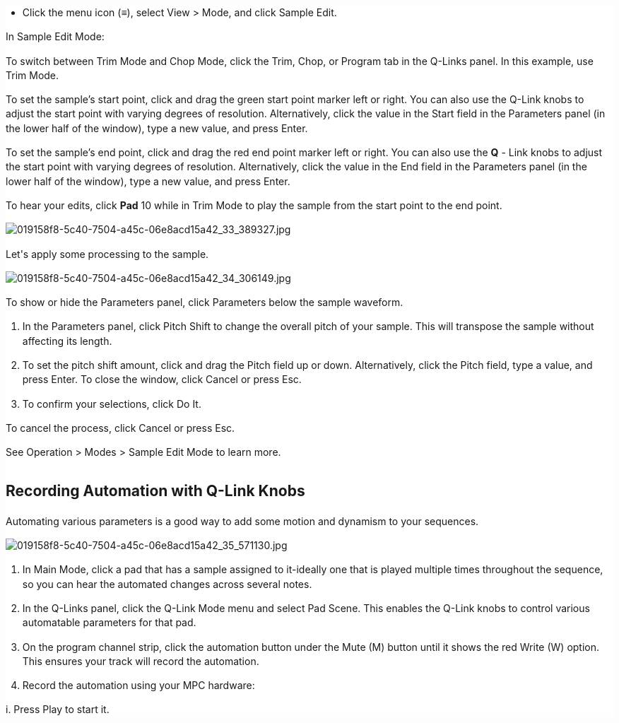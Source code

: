 - Click the menu icon $\left( \equiv \right)$, select View $>$ Mode, and click Sample Edit.

In Sample Edit Mode:

To switch between Trim Mode and Chop Mode, click the Trim, Chop, or Program tab in the Q-Links panel. In this example, use Trim Mode.

To set the sample’s start point, click and drag the green start point marker left or right. You can also use the Q-Link knobs to adjust the start point with varying degrees of resolution. Alternatively, click the value in the Start field in the Parameters panel (in the lower half of the window), type a new value, and press Enter.

To set the sample’s end point, click and drag the red end point marker left or right. You can also use the $\mathbf{Q}$ - Link knobs to adjust the start point with varying degrees of resolution. Alternatively, click the value in the End field in the Parameters panel (in the lower half of the window), type a new value, and press Enter.

To hear your edits, click $\mathbf{{Pad}}$ 10 while in Trim Mode to play the sample from the start point to the end point.

![019158f8-5c40-7504-a45c-06e8acd15a42_33_389327.jpg](images/019158f8-5c40-7504-a45c-06e8acd15a42_33_389327.jpg)

Let's apply some processing to the sample.

![019158f8-5c40-7504-a45c-06e8acd15a42_34_306149.jpg](images/019158f8-5c40-7504-a45c-06e8acd15a42_34_306149.jpg)

To show or hide the Parameters panel, click Parameters below the sample waveform.

1. In the Parameters panel, click Pitch Shift to change the overall pitch of your sample. This will transpose the sample without affecting its length.

2. To set the pitch shift amount, click and drag the Pitch field up or down. Alternatively, click the Pitch field, type a value, and press Enter. To close the window, click Cancel or press Esc.

3. To confirm your selections, click Do It.

To cancel the process, click Cancel or press Esc.

See Operation $>$ Modes $>$ Sample Edit Mode to learn more.

## Recording Automation with Q-Link Knobs

Automating various parameters is a good way to add some motion and dynamism to your sequences.

![019158f8-5c40-7504-a45c-06e8acd15a42_35_571130.jpg](images/019158f8-5c40-7504-a45c-06e8acd15a42_35_571130.jpg)

1. In Main Mode, click a pad that has a sample assigned to it-ideally one that is played multiple times throughout the sequence, so you can hear the automated changes across several notes.

2. In the Q-Links panel, click the Q-Link Mode menu and select Pad Scene. This enables the Q-Link knobs to control various automatable parameters for that pad.

3. On the program channel strip, click the automation button under the Mute (M) button until it shows the red Write (W) option. This ensures your track will record the automation.

4. Record the automation using your MPC hardware:

i. Press Play to start it.
